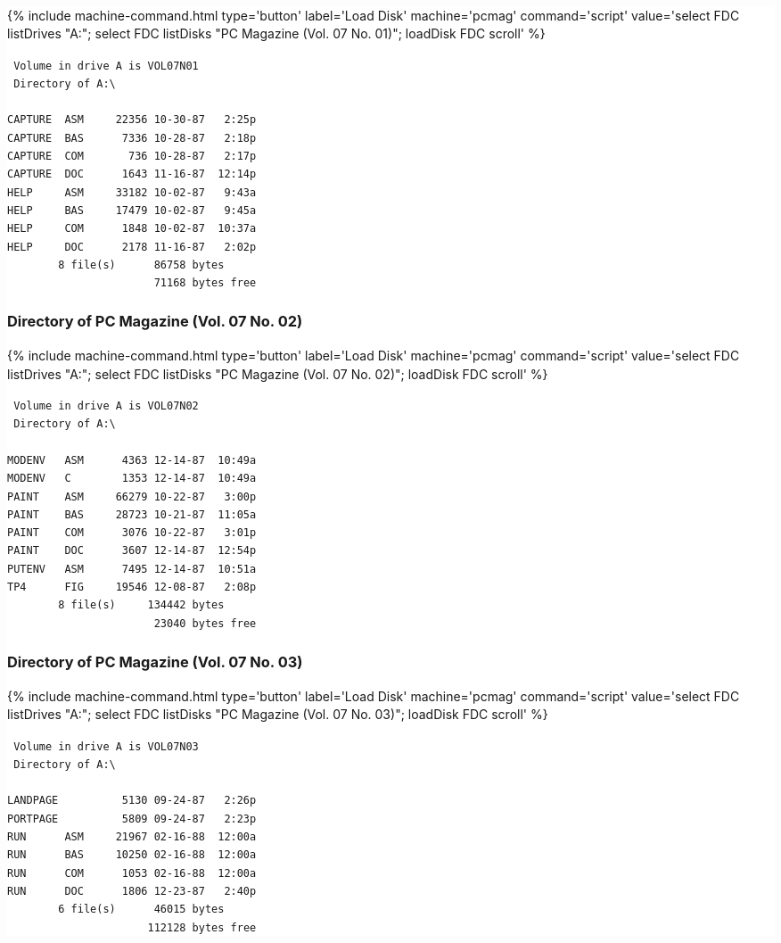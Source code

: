 {% include machine-command.html type='button' label='Load Disk' machine='pcmag' command='script' value='select FDC listDrives "A:"; select FDC listDisks "PC Magazine (Vol. 07 No. 01)"; loadDisk FDC scroll' %}

	 Volume in drive A is VOL07N01   
	 Directory of A:\

	CAPTURE  ASM     22356 10-30-87   2:25p
	CAPTURE  BAS      7336 10-28-87   2:18p
	CAPTURE  COM       736 10-28-87   2:17p
	CAPTURE  DOC      1643 11-16-87  12:14p
	HELP     ASM     33182 10-02-87   9:43a
	HELP     BAS     17479 10-02-87   9:45a
	HELP     COM      1848 10-02-87  10:37a
	HELP     DOC      2178 11-16-87   2:02p
	        8 file(s)      86758 bytes
	                       71168 bytes free

### Directory of PC Magazine (Vol. 07 No. 02)

{% include machine-command.html type='button' label='Load Disk' machine='pcmag' command='script' value='select FDC listDrives "A:"; select FDC listDisks "PC Magazine (Vol. 07 No. 02)"; loadDisk FDC scroll' %}

	 Volume in drive A is VOL07N02   
	 Directory of A:\

	MODENV   ASM      4363 12-14-87  10:49a
	MODENV   C        1353 12-14-87  10:49a
	PAINT    ASM     66279 10-22-87   3:00p
	PAINT    BAS     28723 10-21-87  11:05a
	PAINT    COM      3076 10-22-87   3:01p
	PAINT    DOC      3607 12-14-87  12:54p
	PUTENV   ASM      7495 12-14-87  10:51a
	TP4      FIG     19546 12-08-87   2:08p
	        8 file(s)     134442 bytes
	                       23040 bytes free

### Directory of PC Magazine (Vol. 07 No. 03)

{% include machine-command.html type='button' label='Load Disk' machine='pcmag' command='script' value='select FDC listDrives "A:"; select FDC listDisks "PC Magazine (Vol. 07 No. 03)"; loadDisk FDC scroll' %}

	 Volume in drive A is VOL07N03   
	 Directory of A:\

	LANDPAGE          5130 09-24-87   2:26p
	PORTPAGE          5809 09-24-87   2:23p
	RUN      ASM     21967 02-16-88  12:00a
	RUN      BAS     10250 02-16-88  12:00a
	RUN      COM      1053 02-16-88  12:00a
	RUN      DOC      1806 12-23-87   2:40p
	        6 file(s)      46015 bytes
	                      112128 bytes free
